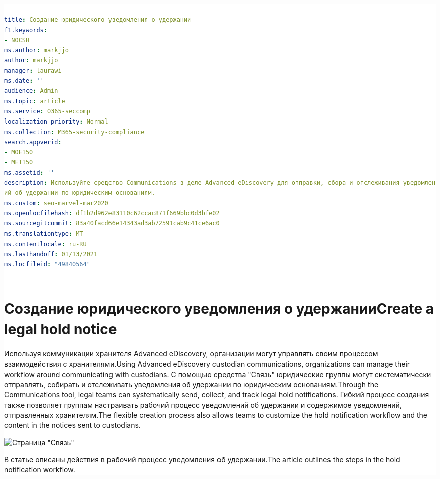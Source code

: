 ```yaml
---
title: Создание юридического уведомления о удержании
f1.keywords:
- NOCSH
ms.author: markjjo
author: markjjo
manager: laurawi
ms.date: ''
audience: Admin
ms.topic: article
ms.service: O365-seccomp
localization_priority: Normal
ms.collection: M365-security-compliance
search.appverid:
- MOE150
- MET150
ms.assetid: ''
description: Используйте средство Communications в деле Advanced eDiscovery для отправки, сбора и отслеживания уведомлений об удержании по юридическим основаниям.
ms.custom: seo-marvel-mar2020
ms.openlocfilehash: df1b2d962e83110c62ccac871f669bbc0d3bfe02
ms.sourcegitcommit: 83a40facd66e14343ad3ab72591cab9c41ce6ac0
ms.translationtype: MT
ms.contentlocale: ru-RU
ms.lasthandoff: 01/13/2021
ms.locfileid: "49840564"
---
```

# <a name="create-a-legal-hold-notice"></a><span data-ttu-id="cf4a3-103">Создание юридического уведомления о удержании</span><span class="sxs-lookup"><span data-stu-id="cf4a3-103">Create a legal hold notice</span></span>

<span data-ttu-id="cf4a3-104">Используя коммуникации хранителя Advanced eDiscovery, организации могут управлять своим процессом взаимодействия с хранителями.</span><span class="sxs-lookup"><span data-stu-id="cf4a3-104">Using Advanced eDiscovery custodian communications, organizations can manage their workflow around communicating with custodians.</span></span> <span data-ttu-id="cf4a3-105">С помощью средства "Связь" юридические группы могут систематически отправлять, собирать и отслеживать уведомления об удержании по юридическим основаниям.</span><span class="sxs-lookup"><span data-stu-id="cf4a3-105">Through the Communications tool, legal teams can systematically send, collect, and track legal hold notifications.</span></span> <span data-ttu-id="cf4a3-106">Гибкий процесс создания также позволяет группам настраивать рабочий процесс уведомлений об удержании и содержимое уведомлений, отправленных хранителям.</span><span class="sxs-lookup"><span data-stu-id="cf4a3-106">The flexible creation process also allows teams to customize the hold notification workflow and the content in the notices sent to custodians.</span></span>

![Страница "Связь"](../media/CommunicationPage.PNG)

<span data-ttu-id="cf4a3-108">В статье описаны действия в рабочий процесс уведомления об удержании.</span><span class="sxs-lookup"><span data-stu-id="cf4a3-108">The article outlines the steps in the hold notification workflow.</span></span>
